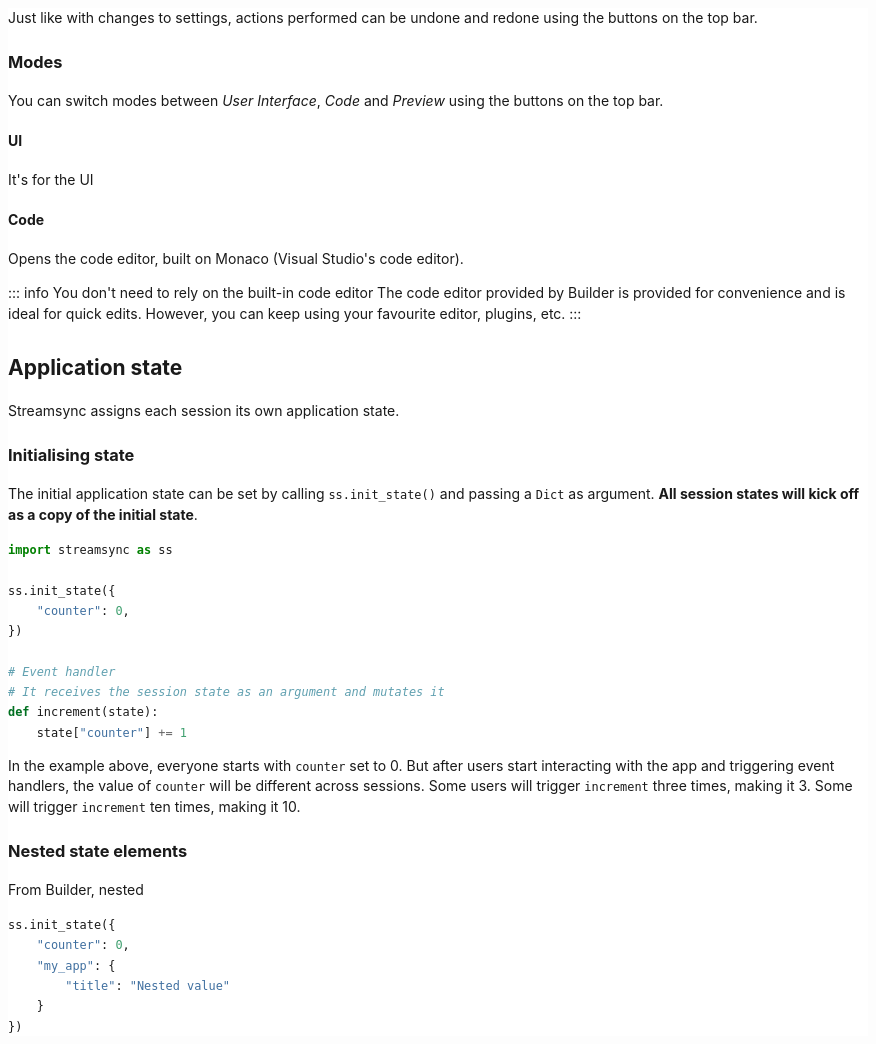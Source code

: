 Just like with changes to settings, actions performed can be undone and redone using the buttons on the top bar.

### Modes

You can switch modes between _User Interface_, _Code_ and _Preview_ using the buttons on the top bar.

#### UI

It's for the UI

#### Code

Opens the code editor, built on Monaco (Visual Studio's code editor).

::: info You don't need to rely on the built-in code editor
The code editor provided by Builder is provided for convenience and is ideal for quick edits. However, you can keep using your favourite editor, plugins, etc.
:::

## Application state

Streamsync assigns each session its own application state.

### Initialising state

The initial application state can be set by calling `ss.init_state()` and passing a `Dict` as argument. **All session states will kick off as a copy of the initial state**.

```py
import streamsync as ss

ss.init_state({
    "counter": 0,
})

# Event handler
# It receives the session state as an argument and mutates it
def increment(state):
    state["counter"] += 1

```

In the example above, everyone starts with `counter` set to 0. But after users start interacting with the app and triggering event handlers, the value of `counter` will be different across sessions. Some users will trigger `increment` three times, making it 3. Some will trigger `increment` ten times, making it 10.

### Nested state elements

From Builder, nested

```py
ss.init_state({
    "counter": 0,
    "my_app": {
        "title": "Nested value"
    }
})
```
